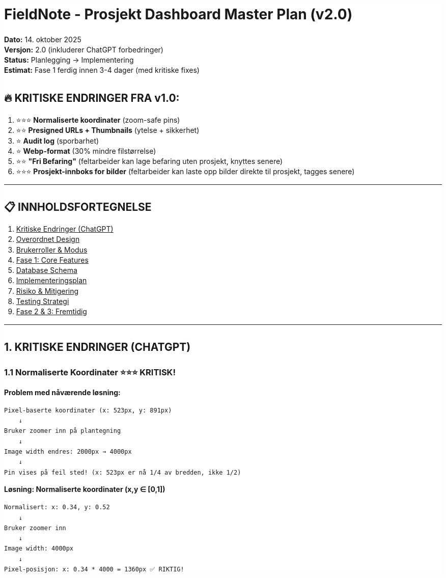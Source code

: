 # FieldNote - Prosjekt Dashboard Master Plan (v2.0)

**Dato:** 14. oktober 2025  
**Versjon:** 2.0 (inkluderer ChatGPT forbedringer)  
**Status:** Planlegging → Implementering  
**Estimat:** Fase 1 ferdig innen 3-4 dager (med kritiske fixes)

## 🔥 KRITISKE ENDRINGER FRA v1.0:
1. ⭐⭐⭐ **Normaliserte koordinater** (zoom-safe pins)
2. ⭐⭐ **Presigned URLs + Thumbnails** (ytelse + sikkerhet)
3. ⭐ **Audit log** (sporbarhet)
4. ⭐ **Webp-format** (30% mindre filstørrelse)
5. ⭐⭐ **"Fri Befaring"** (feltarbeider kan lage befaring uten prosjekt, knyttes senere)
6. ⭐⭐⭐ **Prosjekt-innboks for bilder** (feltarbeider kan laste opp bilder direkte til prosjekt, tagges senere)

---

## 📋 INNHOLDSFORTEGNELSE

1. [Kritiske Endringer (ChatGPT)](#1-kritiske-endringer-chatgpt)
2. [Overordnet Design](#2-overordnet-design)
3. [Brukerroller & Modus](#3-brukerroller--modus)
4. [Fase 1: Core Features](#4-fase-1-core-features)
5. [Database Schema](#5-database-schema)
6. [Implementeringsplan](#6-implementeringsplan)
7. [Risiko & Mitigering](#7-risiko--mitigering)
8. [Testing Strategi](#8-testing-strategi)
9. [Fase 2 & 3: Fremtidig](#9-fase-2--3-fremtidig)

---

## 1. KRITISKE ENDRINGER (CHATGPT)

### 1.1 Normaliserte Koordinater ⭐⭐⭐ KRITISK!

**Problem med nåværende løsning:**
```
Pixel-baserte koordinater (x: 523px, y: 891px)
    ↓
Bruker zoomer inn på plantegning
    ↓
Image width endres: 2000px → 4000px
    ↓
Pin vises på feil sted! (x: 523px er nå 1/4 av bredden, ikke 1/2)
```

**Løsning: Normaliserte koordinater (x,y ∈ [0,1])**
```
Normalisert: x: 0.34, y: 0.52
    ↓
Bruker zoomer inn
    ↓
Image width: 4000px
    ↓
Pixel-posisjon: x: 0.34 * 4000 = 1360px ✅ RIKTIG!
```
